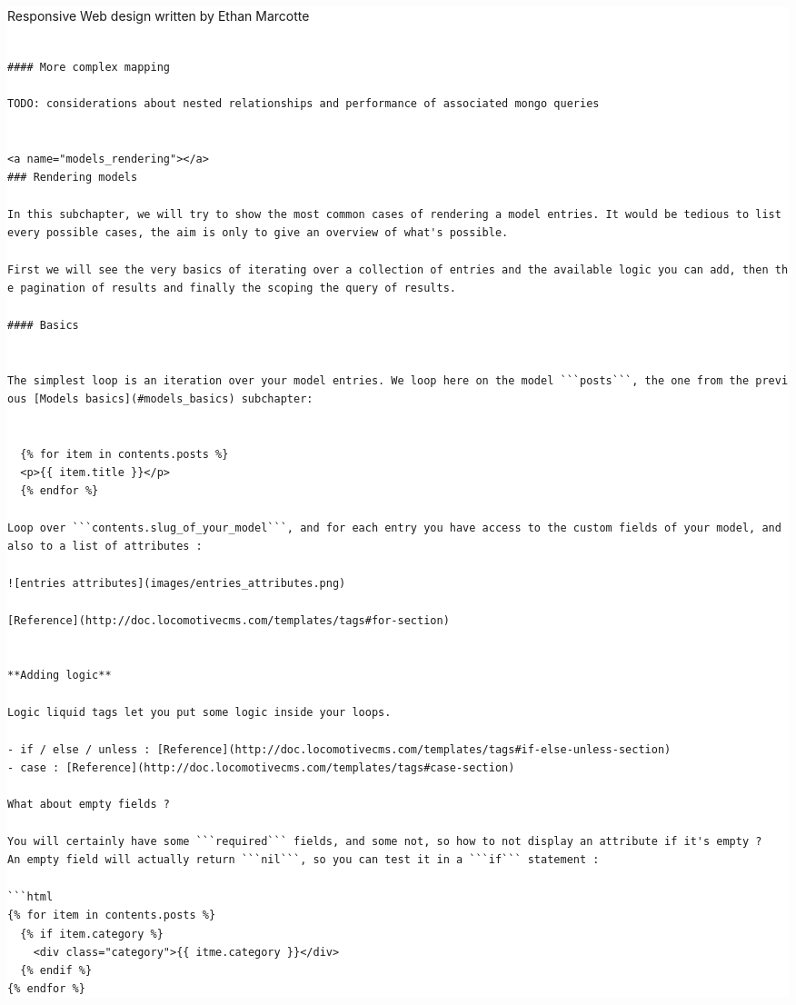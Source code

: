 Responsive Web design written by Ethan Marcotte
```

#### More complex mapping

TODO: considerations about nested relationships and performance of associated mongo queries


<a name="models_rendering"></a>
### Rendering models

In this subchapter, we will try to show the most common cases of rendering a model entries. It would be tedious to list every possible cases, the aim is only to give an overview of what's possible.

First we will see the very basics of iterating over a collection of entries and the available logic you can add, then the pagination of results and finally the scoping the query of results.

#### Basics


The simplest loop is an iteration over your model entries. We loop here on the model ```posts```, the one from the previous [Models basics](#models_basics) subchapter:


  {% for item in contents.posts %}
  <p>{{ item.title }}</p>
  {% endfor %}

Loop over ```contents.slug_of_your_model```, and for each entry you have access to the custom fields of your model, and also to a list of attributes :

![entries attributes](images/entries_attributes.png)

[Reference](http://doc.locomotivecms.com/templates/tags#for-section)


**Adding logic**

Logic liquid tags let you put some logic inside your loops.

- if / else / unless : [Reference](http://doc.locomotivecms.com/templates/tags#if-else-unless-section)
- case : [Reference](http://doc.locomotivecms.com/templates/tags#case-section)

What about empty fields ?

You will certainly have some ```required``` fields, and some not, so how to not display an attribute if it's empty ?
An empty field will actually return ```nil```, so you can test it in a ```if``` statement :

```html
{% for item in contents.posts %}
  {% if item.category %}
    <div class="category">{{ itme.category }}</div>
  {% endif %}
{% endfor %}
```
